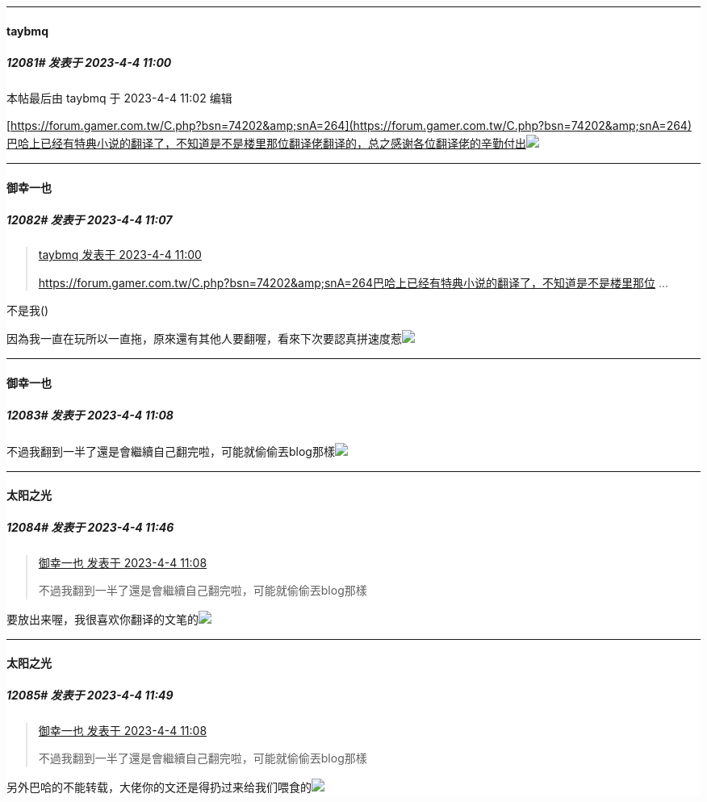 
*****

####  taybmq  
##### 12081#       发表于 2023-4-4 11:00

 本帖最后由 taybmq 于 2023-4-4 11:02 编辑 

[https://forum.gamer.com.tw/C.php?bsn=74202&amp;snA=264](https://forum.gamer.com.tw/C.php?bsn=74202&amp;snA=264)巴哈上已经有特典小说的翻译了，不知道是不是楼里那位翻译佬翻译的，总之感谢各位翻译佬的辛勤付出<img src="https://static.saraba1st.com/image/smiley/face2017/075.png" referrerpolicy="no-referrer">

*****

####  御幸一也  
##### 12082#       发表于 2023-4-4 11:07

<blockquote><a href="httphttps://bbs.saraba1st.com/2b/forum.php?mod=redirect&amp;goto=findpost&amp;pid=60328305&amp;ptid=2086470" target="_blank">taybmq 发表于 2023-4-4 11:00</a>

https://forum.gamer.com.tw/C.php?bsn=74202&amp;snA=264巴哈上已经有特典小说的翻译了，不知道是不是楼里那位 ...</blockquote>
不是我()

因為我一直在玩所以一直拖，原來還有其他人要翻喔，看來下次要認真拼速度惹<img src="https://static.saraba1st.com/image/smiley/face2017/076.png" referrerpolicy="no-referrer">

*****

####  御幸一也  
##### 12083#       发表于 2023-4-4 11:08

不過我翻到一半了還是會繼續自己翻完啦，可能就偷偷丟blog那樣<img src="https://static.saraba1st.com/image/smiley/face2017/076.png" referrerpolicy="no-referrer">


*****

####  太阳之光  
##### 12084#       发表于 2023-4-4 11:46

<blockquote><a href="httphttps://bbs.saraba1st.com/2b/forum.php?mod=redirect&amp;goto=findpost&amp;pid=60328431&amp;ptid=2086470" target="_blank">御幸一也 发表于 2023-4-4 11:08</a>

不過我翻到一半了還是會繼續自己翻完啦，可能就偷偷丟blog那樣</blockquote>
要放出来喔，我很喜欢你翻译的文笔的<img src="https://static.saraba1st.com/image/smiley/face2017/075.png" referrerpolicy="no-referrer">

*****

####  太阳之光  
##### 12085#       发表于 2023-4-4 11:49

<blockquote><a href="httphttps://bbs.saraba1st.com/2b/forum.php?mod=redirect&amp;goto=findpost&amp;pid=60328431&amp;ptid=2086470" target="_blank">御幸一也 发表于 2023-4-4 11:08</a>

不過我翻到一半了還是會繼續自己翻完啦，可能就偷偷丟blog那樣</blockquote>
另外巴哈的不能转载，大佬你的文还是得扔过来给我们喂食的<img src="https://static.saraba1st.com/image/smiley/face2017/075.png" referrerpolicy="no-referrer">
